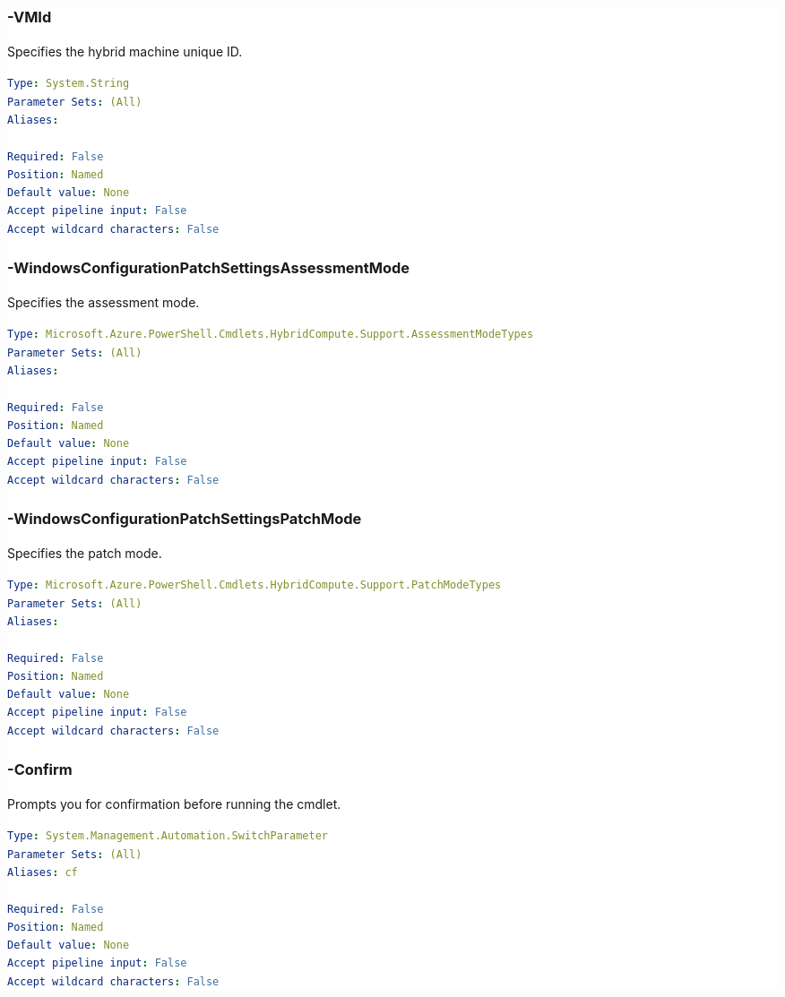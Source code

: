 ### -VMId
Specifies the hybrid machine unique ID.

```yaml
Type: System.String
Parameter Sets: (All)
Aliases:

Required: False
Position: Named
Default value: None
Accept pipeline input: False
Accept wildcard characters: False
```

### -WindowsConfigurationPatchSettingsAssessmentMode
Specifies the assessment mode.

```yaml
Type: Microsoft.Azure.PowerShell.Cmdlets.HybridCompute.Support.AssessmentModeTypes
Parameter Sets: (All)
Aliases:

Required: False
Position: Named
Default value: None
Accept pipeline input: False
Accept wildcard characters: False
```

### -WindowsConfigurationPatchSettingsPatchMode
Specifies the patch mode.

```yaml
Type: Microsoft.Azure.PowerShell.Cmdlets.HybridCompute.Support.PatchModeTypes
Parameter Sets: (All)
Aliases:

Required: False
Position: Named
Default value: None
Accept pipeline input: False
Accept wildcard characters: False
```

### -Confirm
Prompts you for confirmation before running the cmdlet.

```yaml
Type: System.Management.Automation.SwitchParameter
Parameter Sets: (All)
Aliases: cf

Required: False
Position: Named
Default value: None
Accept pipeline input: False
Accept wildcard characters: False
```
